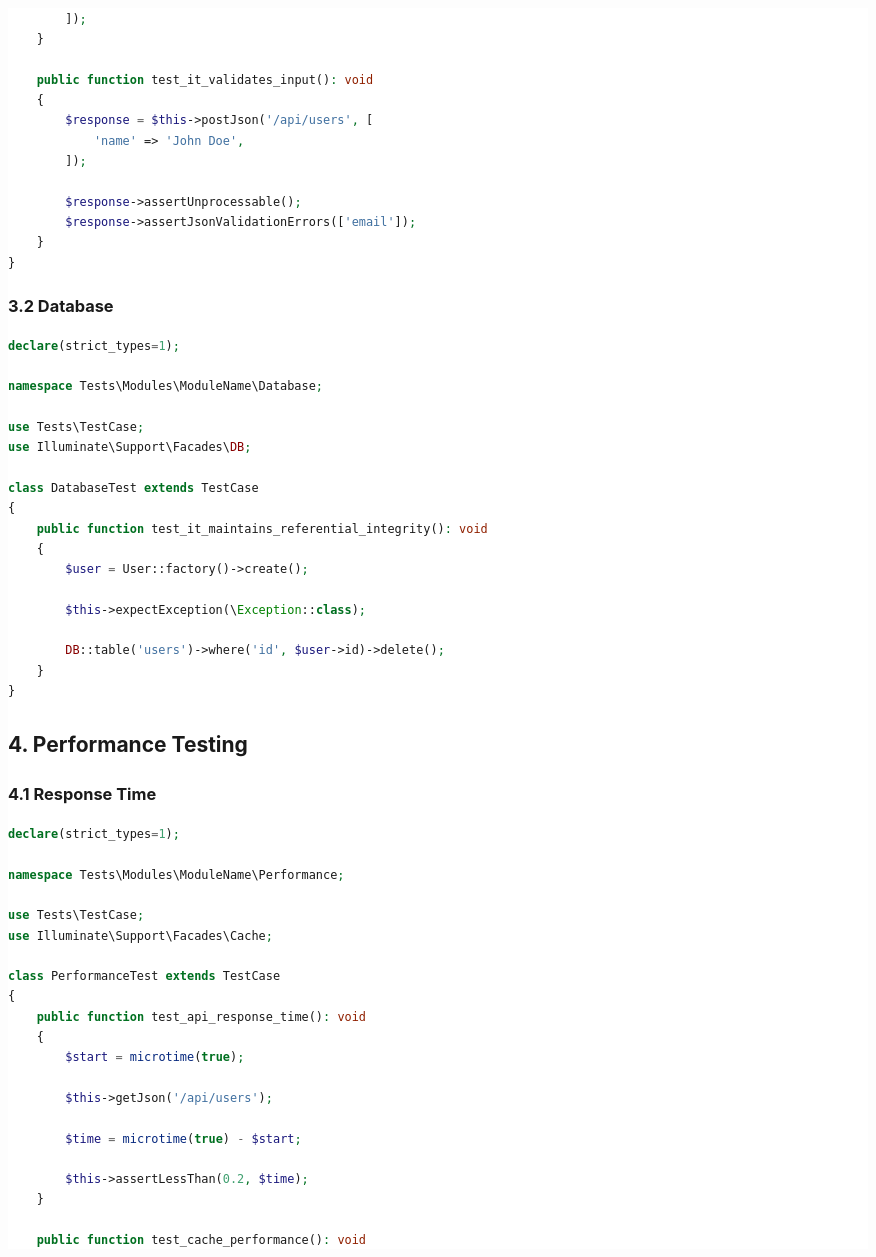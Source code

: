 ```php
        ]);
    }
    
    public function test_it_validates_input(): void
    {
        $response = $this->postJson('/api/users', [
            'name' => 'John Doe',
        ]);
        
        $response->assertUnprocessable();
        $response->assertJsonValidationErrors(['email']);
    }
}
```

### 3.2 Database
```php
declare(strict_types=1);

namespace Tests\Modules\ModuleName\Database;

use Tests\TestCase;
use Illuminate\Support\Facades\DB;

class DatabaseTest extends TestCase
{
    public function test_it_maintains_referential_integrity(): void
    {
        $user = User::factory()->create();
        
        $this->expectException(\Exception::class);
        
        DB::table('users')->where('id', $user->id)->delete();
    }
}
```

## 4. Performance Testing

### 4.1 Response Time
```php
declare(strict_types=1);

namespace Tests\Modules\ModuleName\Performance;

use Tests\TestCase;
use Illuminate\Support\Facades\Cache;

class PerformanceTest extends TestCase
{
    public function test_api_response_time(): void
    {
        $start = microtime(true);
        
        $this->getJson('/api/users');
        
        $time = microtime(true) - $start;
        
        $this->assertLessThan(0.2, $time);
    }
    
    public function test_cache_performance(): void
```